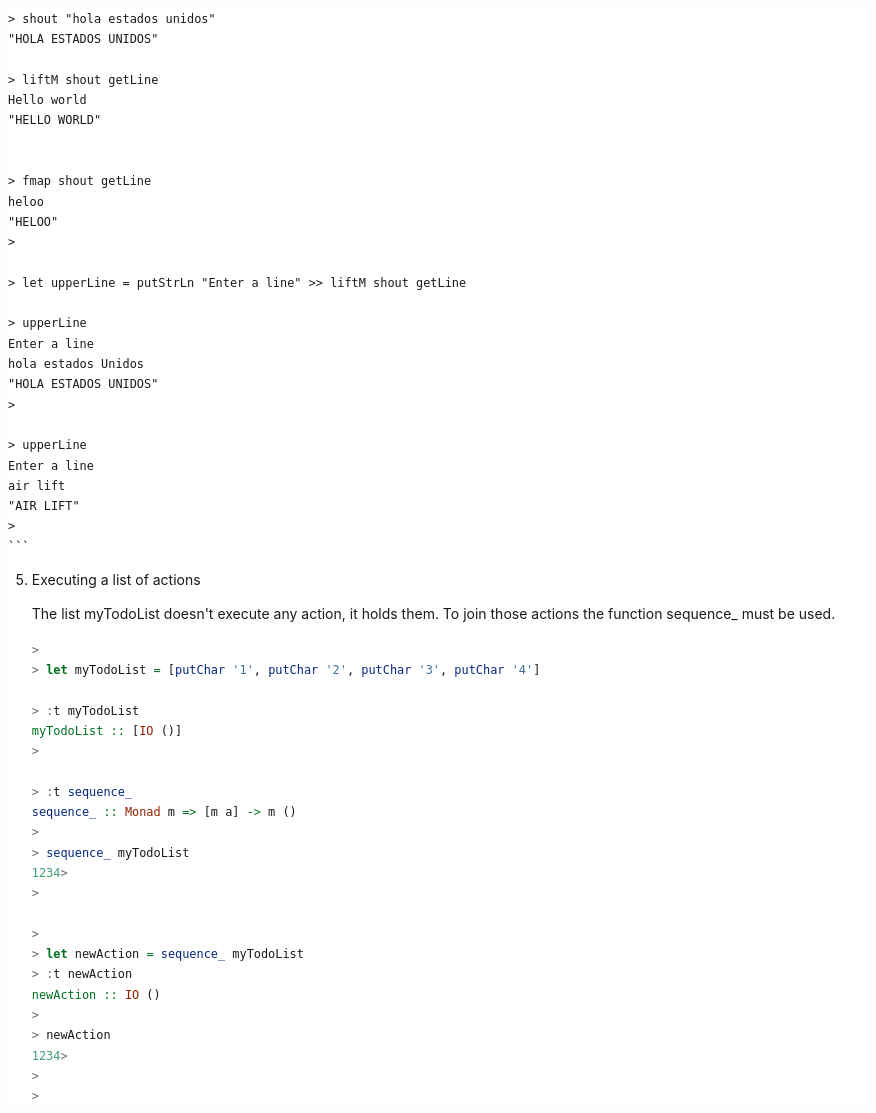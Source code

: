     
    > shout "hola estados unidos"
    "HOLA ESTADOS UNIDOS"
    
    > liftM shout getLine
    Hello world
    "HELLO WORLD"
    
    
    > fmap shout getLine
    heloo
    "HELOO"
    > 
    
    > let upperLine = putStrLn "Enter a line" >> liftM shout getLine
    
    > upperLine 
    Enter a line
    hola estados Unidos
    "HOLA ESTADOS UNIDOS"
    > 
    
    > upperLine 
    Enter a line
    air lift
    "AIR LIFT"
    >
    ```

5.  Executing a list of actions

    The list myTodoList doesn't execute any action, it holds them. To join those actions the function sequence\_ must be used.
    
    ```haskell
    > 
    > let myTodoList = [putChar '1', putChar '2', putChar '3', putChar '4']
    
    > :t myTodoList 
    myTodoList :: [IO ()]
    > 
    
    > :t sequence_
    sequence_ :: Monad m => [m a] -> m ()
    >
    > sequence_ myTodoList 
    1234> 
    > 
    
    > 
    > let newAction = sequence_ myTodoList 
    > :t newAction 
    newAction :: IO ()
    > 
    > newAction 
    1234> 
    > 
    >
    ```
    